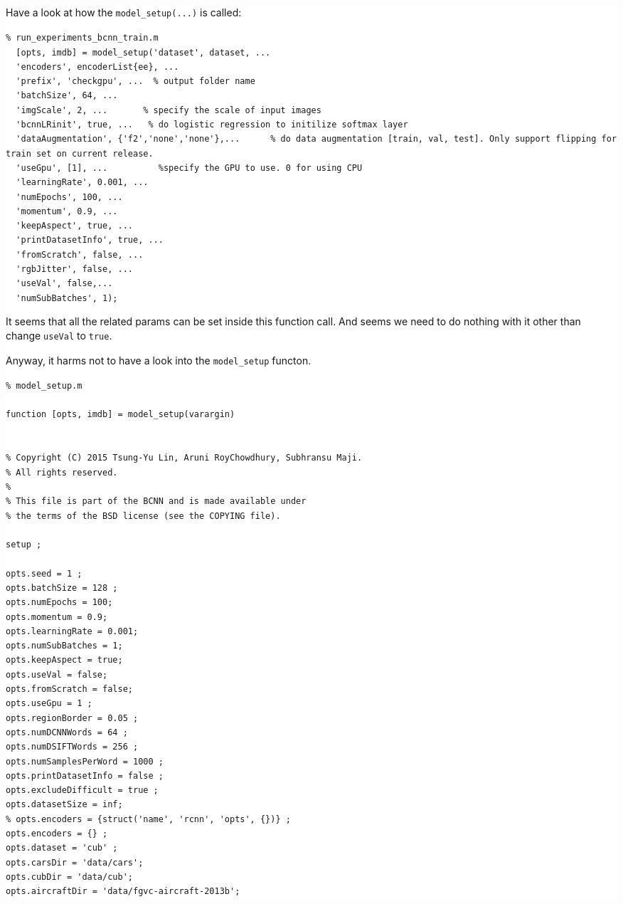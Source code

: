 Have a look at how the `model_setup(...)` is called:

```[matlab]
% run_experiments_bcnn_train.m
  [opts, imdb] = model_setup('dataset', dataset, ...
  'encoders', encoderList{ee}, ...
  'prefix', 'checkgpu', ...  % output folder name
  'batchSize', 64, ...
  'imgScale', 2, ...       % specify the scale of input images
  'bcnnLRinit', true, ...   % do logistic regression to initilize softmax layer
  'dataAugmentation', {'f2','none','none'},...      % do data augmentation [train, val, test]. Only support flipping for train set on current release.
  'useGpu', [1], ...          %specify the GPU to use. 0 for using CPU
  'learningRate', 0.001, ...
  'numEpochs', 100, ...
  'momentum', 0.9, ...
  'keepAspect', true, ...
  'printDatasetInfo', true, ...
  'fromScratch', false, ...
  'rgbJitter', false, ...
  'useVal', false,...
  'numSubBatches', 1);
```

It seems that all the related params can be set inside this function call. And seems we need to do nothing with it other than change `useVal` to `true`.

Anyway, it harms not to have a look into the `model_setup` functon.

```[matlab]
% model_setup.m

function [opts, imdb] = model_setup(varargin)


% Copyright (C) 2015 Tsung-Yu Lin, Aruni RoyChowdhury, Subhransu Maji.
% All rights reserved.
%
% This file is part of the BCNN and is made available under
% the terms of the BSD license (see the COPYING file).

setup ;

opts.seed = 1 ;
opts.batchSize = 128 ;
opts.numEpochs = 100;
opts.momentum = 0.9;
opts.learningRate = 0.001;
opts.numSubBatches = 1;
opts.keepAspect = true;
opts.useVal = false;
opts.fromScratch = false;
opts.useGpu = 1 ;
opts.regionBorder = 0.05 ;
opts.numDCNNWords = 64 ;
opts.numDSIFTWords = 256 ;
opts.numSamplesPerWord = 1000 ;
opts.printDatasetInfo = false ;
opts.excludeDifficult = true ;
opts.datasetSize = inf;
% opts.encoders = {struct('name', 'rcnn', 'opts', {})} ;
opts.encoders = {} ;
opts.dataset = 'cub' ;
opts.carsDir = 'data/cars';
opts.cubDir = 'data/cub';
opts.aircraftDir = 'data/fgvc-aircraft-2013b';
```